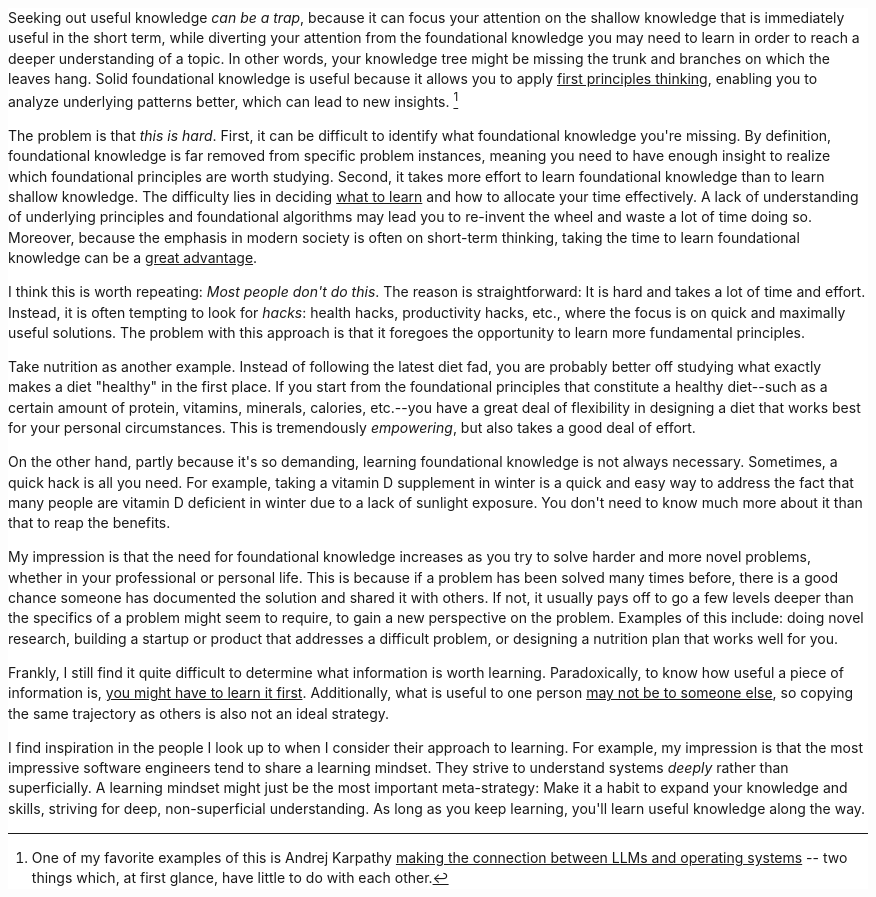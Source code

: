 Seeking out useful knowledge *can be a trap*, because it can focus your attention on the shallow knowledge that is immediately useful in the short term, while diverting your attention from the foundational knowledge you may need to learn in order to reach a deeper understanding of a topic. In other words, your knowledge tree might be missing the trunk and branches on which the leaves hang. Solid foundational knowledge is useful because it allows you to apply [first principles thinking](https://www.youtube.com/watch?v=NV3sBlRgzTI), enabling you to analyze underlying patterns better, which can lead to new insights. [^2]

The problem is that *this is hard*. First, it can be difficult to identify what foundational knowledge you're missing. By definition, foundational knowledge is far removed from specific problem instances, meaning you need to have enough insight to realize which foundational principles are worth studying. Second, it takes more effort to learn foundational knowledge than to learn shallow knowledge. The difficulty lies in deciding [what to learn](https://danluu.com/learn-what/) and how to allocate your time effectively. A lack of understanding of underlying principles and foundational algorithms may lead you to re-invent the wheel and waste a lot of time doing so. Moreover, because the emphasis in modern society is often on short-term thinking, taking the time to learn foundational knowledge can be a [great advantage](https://www.goodreads.com/book/show/25744928-deep-work). 

I think this is worth repeating: *Most people don't do this*. The reason is straightforward: It is hard and takes a lot of time and effort. Instead, it is often tempting to look for *hacks*: health hacks, productivity hacks, etc., where the focus is on quick and maximally useful solutions. The problem with this approach is that it foregoes the opportunity to learn more fundamental principles.

Take nutrition as another example. Instead of following the latest diet fad, you are probably better off studying what exactly makes a diet "healthy" in the first place. If you start from the foundational principles that constitute a healthy diet--such as a certain amount of protein, vitamins, minerals, calories, etc.--you have a great deal of flexibility in designing a diet that works best for your personal circumstances. This is tremendously *empowering*, but also takes a good deal of effort.

On the other hand, partly because it's so demanding, learning foundational knowledge is not always necessary. Sometimes, a quick hack is all you need. For example, taking a vitamin D supplement in winter is a quick and easy way to address the fact that many people are vitamin D deficient in winter due to a lack of sunlight exposure. You don't need to know much more about it than that to reap the benefits.

My impression is that the need for foundational knowledge increases as you try to solve harder and more novel problems, whether in your professional or personal life. This is because if a problem has been solved many times before, there is a good chance someone has documented the solution and shared it with others. If not, it usually pays off to go a few levels deeper than the specifics of a problem might seem to require, to gain a new perspective on the problem. Examples of this include: doing novel research, building a startup or product that addresses a difficult problem, or designing a nutrition plan that works well for you.

Frankly, I still find it quite difficult to determine what information is worth learning. Paradoxically, to know how useful a piece of information is, [you might have to learn it first](https://en.wikipedia.org/wiki/Four_stages_of_competence). Additionally, what is useful to one person [may not be to someone else](https://danluu.com/learn-what/), so copying the same trajectory as others is also not an ideal strategy.

I find inspiration in the people I look up to when I consider their approach to learning. For example, my impression is that the most impressive software engineers tend to share a learning mindset. They strive to understand systems *deeply* rather than superficially. A learning mindset might just be the most important meta-strategy: Make it a habit to expand your knowledge and skills, striving for deep, non-superficial understanding. As long as you keep learning, you'll learn useful knowledge along the way.


[^1]: Another example: In high school, I remember learning about sine and cosine for the first time, and being confused about the value of such things. As far as I could see, knowing about sine and cosine provided no practical value to my life whatsoever. It was only until much later, when working on robotics applications, that I realized the value of trigonometry.
[^2]: One of my favorite examples of this is Andrej Karpathy [making the connection between LLMs and operating systems](https://x.com/karpathy/status/1707437820045062561) -- two things which, at first glance, have little to do with each other.